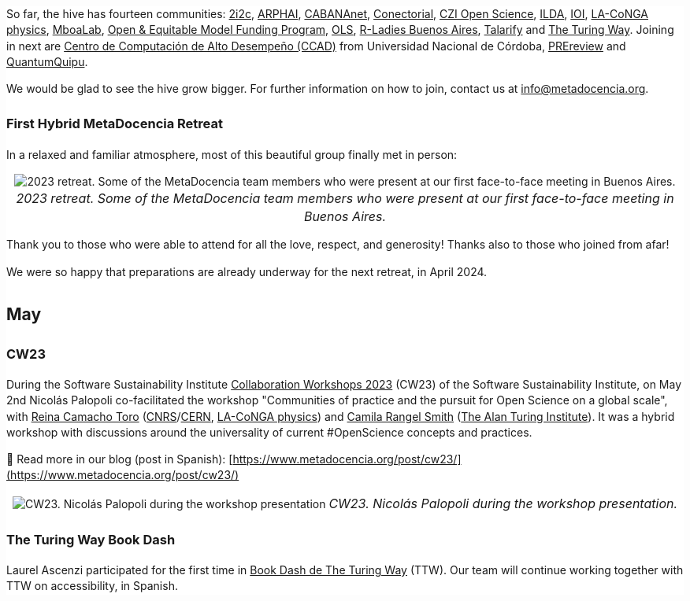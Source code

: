 So far, the hive has fourteen communities: [2i2c](https://2i2c.org/), [ARPHAI](https://www.ciecti.org.ar/arphai/), [CABANAnet](https://cabana.network/), [Conectorial](https://conectorial.github.io/), [CZI Open Science](https://chanzuckerberg.com/science/programs-resources/open-science/), [ILDA](https://idatosabiertos.org/), [IOI](https://investinopen.org/), [LA-CoNGA physics](https://laconga.redclara.net/), [MboaLab](https://mboalab.net/), [Open & Equitable Model Funding Program](https://www.openandequitable.org/), [OLS](https://openlifesci.org/), [R-Ladies Buenos Aires](https://rladiesba.netlify.app/), [Talarify](https://www.talarify.co.za/) and [The Turing Way](https://the-turing-way.netlify.app/index.html).  Joining in next are [Centro de Computación de Alto Desempeño (CCAD)](https://ccad.unc.edu.ar/) from Universidad Nacional de Córdoba, [PREreview](https://prereview.org/) and [QuantumQuipu](https://www.linkedin.com/company/quantumquipu/).

We would be glad to see the hive grow bigger. For further information on how to join, contact us at [info@metadocencia.org](mailto:info@metadocencia.org).

### First Hybrid MetaDocencia Retreat
In a relaxed and familiar atmosphere, most of this beautiful group finally met in person:
<p align="center">
<img src="https://www.metadocencia.org/img/reporte-2023/juntada-2023-2.png" alt="2023 retreat. Some of the MetaDocencia team members who were present at our first face-to-face meeting in Buenos Aires." width="600px"/>
<i><font size="-0.6">2023 retreat. Some of the MetaDocencia team members who were present at our first face-to-face meeting in Buenos Aires.</font></i>
</p>

Thank you to those who were able to attend for all the love, respect, and generosity! Thanks also to those who joined from afar!

We were so happy that preparations are already underway for the next retreat, in April 2024.


## May

### CW23
During the Software Sustainability Institute [Collaboration Workshops 2023](https://software.ac.uk/cw23) (CW23) of the Software Sustainability Institute, on May 2nd Nicolás Palopoli co-facilitated the workshop "Communities of practice and the pursuit for Open Science on a global scale", with [Reina Camacho Toro](https://camachoreina.github.io/) ([CNRS](https://www.cnrs.fr/fr)/[CERN](https://home.cern/), [LA-CoNGA physics](https://laconga.redclara.net/)) and [Camila Rangel Smith](https://www.turing.ac.uk/people/researchers/camila-rangel-smith) ([The Alan Turing Institute](https://www.turing.ac.uk/)).  It was a hybrid workshop with discussions around the universality of current #OpenScience concepts and practices.

🔗 Read more in our blog (post in Spanish): [https://www.metadocencia.org/post/cw23/](https://www.metadocencia.org/post/cw23/)
<p align="center">
<img src="https://www.metadocencia.org/img/reporte-2023/NP-CW23.png" alt="CW23. Nicolás Palopoli during the workshop presentation" width="600px"/>
<i><font size="-0.6">CW23. Nicolás Palopoli during the workshop presentation.</font></i>
</p>

### The Turing Way Book Dash
Laurel Ascenzi participated for the first time in [Book Dash de The Turing Way](https://the-turing-way.netlify.app/community-handbook/bookdash.html) (TTW). Our team will continue working together with TTW on accessibility, in Spanish.
